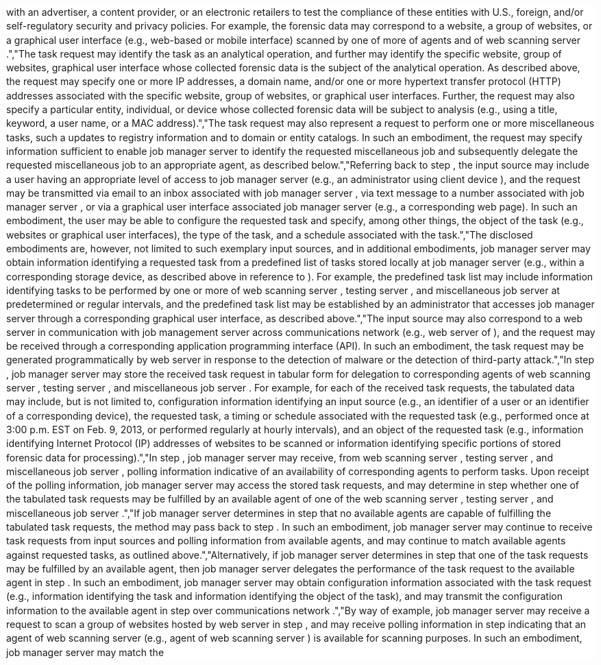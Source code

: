 with an advertiser, a content provider, or an electronic retailers to test the compliance of these entities with U.S., foreign, and\/or self-regulatory security and privacy policies. For example, the forensic data may correspond to a website, a group of websites, or a graphical user interface (e.g., web-based or mobile interface) scanned by one of more of agents  and  of web scanning server .","The task request may identify the task as an analytical operation, and further may identify the specific website, group of websites, graphical user interface whose collected forensic data is the subject of the analytical operation. As described above, the request may specify one or more IP addresses, a domain name, and\/or one or more hypertext transfer protocol (HTTP) addresses associated with the specific website, group of websites, or graphical user interfaces. Further, the request may also specify a particular entity, individual, or device whose collected forensic data will be subject to analysis (e.g., using a title, keyword, a user name, or a MAC address).","The task request may also represent a request to perform one or more miscellaneous tasks, such a updates to registry information and to domain or entity catalogs. In such an embodiment, the request may specify information sufficient to enable job manager server  to identify the requested miscellaneous job and subsequently delegate the requested miscellaneous job to an appropriate agent, as described below.","Referring back to step , the input source may include a user having an appropriate level of access to job manager server  (e.g., an administrator using client device ), and the request may be transmitted via email to an inbox associated with job manager server , via text message to a number associated with job manager server , or via a graphical user interface associated job manager server  (e.g., a corresponding web page). In such an embodiment, the user may be able to configure the requested task and specify, among other things, the object of the task (e.g., websites or graphical user interfaces), the type of the task, and a schedule associated with the task.","The disclosed embodiments are, however, not limited to such exemplary input sources, and in additional embodiments, job manager server  may obtain information identifying a requested task from a predefined list of tasks stored locally at job manager server  (e.g., within a corresponding storage device, as described above in reference to ). For example, the predefined task list may include information identifying tasks to be performed by one or more of web scanning server , testing server , and miscellaneous job server  at predetermined or regular intervals, and the predefined task list may be established by an administrator that accesses job manager server  through a corresponding graphical user interface, as described above.","The input source may also correspond to a web server in communication with job management server  across communications network  (e.g., web server  of ), and the request may be received through a corresponding application programming interface (API). In such an embodiment, the task request may be generated programmatically by web server  in response to the detection of malware or the detection of third-party attack.","In step , job manager server  may store the received task request in tabular form for delegation to corresponding agents of web scanning server , testing server , and miscellaneous job server . For example, for each of the received task requests, the tabulated data may include, but is not limited to, configuration information identifying an input source (e.g., an identifier of a user or an identifier of a corresponding device), the requested task, a timing or schedule associated with the requested task (e.g., performed once at 3:00 p.m. EST on Feb. 9, 2013, or performed regularly at hourly intervals), and an object of the requested task (e.g., information identifying Internet Protocol (IP) addresses of websites to be scanned or information identifying specific portions of stored forensic data for processing).","In step , job manager server  may receive, from web scanning server , testing server , and miscellaneous job server , polling information indicative of an availability of corresponding agents to perform tasks. Upon receipt of the polling information, job manager server  may access the stored task requests, and may determine in step  whether one of the tabulated task requests may be fulfilled by an available agent of one of the web scanning server , testing server , and miscellaneous job server .","If job manager server  determines in step  that no available agents are capable of fulfilling the tabulated task requests, the method  may pass back to step . In such an embodiment, job manager server  may continue to receive task requests from input sources and polling information from available agents, and may continue to match available agents against requested tasks, as outlined above.","Alternatively, if job manager server  determines in step  that one of the task requests may be fulfilled by an available agent, then job manager server  delegates the performance of the task request to the available agent in step . In such an embodiment, job manager server  may obtain configuration information associated with the task request (e.g., information identifying the task and information identifying the object of the task), and may transmit the configuration information to the available agent in step  over communications network .","By way of example, job manager server  may receive a request to scan a group of websites hosted by web server  in step , and may receive polling information in step  indicating that an agent of web scanning server  (e.g., agent  of web scanning server ) is available for scanning purposes. In such an embodiment, job manager server  may match the